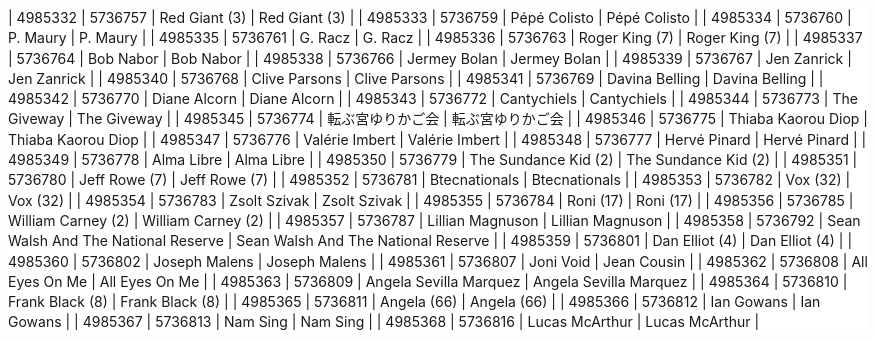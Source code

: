 | 4985332 | 5736757 | Red Giant (3) | Red Giant (3) |
| 4985333 | 5736759 | Pépé Colisto | Pépé Colisto |
| 4985334 | 5736760 | P. Maury | P. Maury |
| 4985335 | 5736761 | G. Racz | G. Racz |
| 4985336 | 5736763 | Roger King (7) | Roger King (7) |
| 4985337 | 5736764 | Bob Nabor | Bob Nabor |
| 4985338 | 5736766 | Jermey Bolan | Jermey Bolan |
| 4985339 | 5736767 | Jen Zanrick | Jen Zanrick |
| 4985340 | 5736768 | Clive Parsons | Clive Parsons |
| 4985341 | 5736769 | Davina Belling | Davina Belling |
| 4985342 | 5736770 | Diane Alcorn | Diane Alcorn |
| 4985343 | 5736772 | Cantychiels | Cantychiels |
| 4985344 | 5736773 | The Giveway | The Giveway |
| 4985345 | 5736774 | 転ぶ宮ゆりかご会 | 転ぶ宮ゆりかご会 |
| 4985346 | 5736775 | Thiaba Kaorou Diop | Thiaba Kaorou Diop |
| 4985347 | 5736776 | Valérie Imbert | Valérie Imbert |
| 4985348 | 5736777 | Hervé Pinard | Hervé Pinard |
| 4985349 | 5736778 | Alma Libre | Alma Libre |
| 4985350 | 5736779 | The Sundance Kid (2) | The Sundance Kid (2) |
| 4985351 | 5736780 | Jeff Rowe (7) | Jeff Rowe (7) |
| 4985352 | 5736781 | Btecnationals | Btecnationals |
| 4985353 | 5736782 | Vox (32) | Vox (32) |
| 4985354 | 5736783 | Zsolt Szivak | Zsolt Szivak |
| 4985355 | 5736784 | Roni (17) | Roni (17) |
| 4985356 | 5736785 | William Carney (2) | William Carney (2) |
| 4985357 | 5736787 | Lillian Magnuson | Lillian Magnuson |
| 4985358 | 5736792 | Sean Walsh And The National Reserve | Sean Walsh And The National Reserve |
| 4985359 | 5736801 | Dan Elliot (4) | Dan Elliot (4) |
| 4985360 | 5736802 | Joseph Malens | Joseph Malens |
| 4985361 | 5736807 | Joni Void | Jean Cousin |
| 4985362 | 5736808 | All Eyes On Me | All Eyes On Me |
| 4985363 | 5736809 | Angela Sevilla Marquez | Angela Sevilla Marquez |
| 4985364 | 5736810 | Frank Black (8) | Frank Black (8) |
| 4985365 | 5736811 | Angela (66) | Angela (66) |
| 4985366 | 5736812 | Ian Gowans | Ian Gowans |
| 4985367 | 5736813 | Nam Sing | Nam Sing |
| 4985368 | 5736816 | Lucas McArthur | Lucas McArthur |